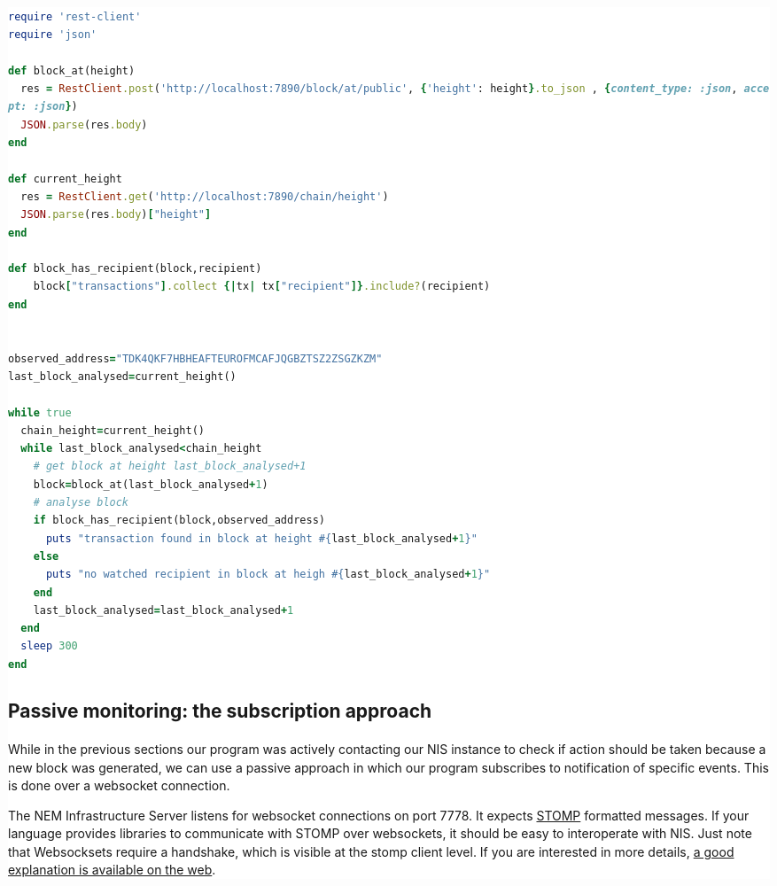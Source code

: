 ``` ruby
require 'rest-client'
require 'json'

def block_at(height)
  res = RestClient.post('http://localhost:7890/block/at/public', {'height': height}.to_json , {content_type: :json, accept: :json})
  JSON.parse(res.body)
end

def current_height
  res = RestClient.get('http://localhost:7890/chain/height')
  JSON.parse(res.body)["height"]
end

def block_has_recipient(block,recipient)
    block["transactions"].collect {|tx| tx["recipient"]}.include?(recipient)
end


observed_address="TDK4QKF7HBHEAFTEUROFMCAFJQGBZTSZ2ZSGZKZM"
last_block_analysed=current_height()

while true
  chain_height=current_height()
  while last_block_analysed<chain_height
    # get block at height last_block_analysed+1
    block=block_at(last_block_analysed+1)
    # analyse block
    if block_has_recipient(block,observed_address)
      puts "transaction found in block at height #{last_block_analysed+1}"
    else
      puts "no watched recipient in block at heigh #{last_block_analysed+1}"
    end
    last_block_analysed=last_block_analysed+1
  end
  sleep 300
end

```
## Passive monitoring: the subscription approach
While in the previous sections our program was actively contacting our NIS instance to check if action should be taken
because a new block was generated, we can use a passive approach in which our program subscribes to notification of
specific events. This is done over a websocket connection.

The NEM Infrastructure Server listens for websocket connections on port 7778. It expects [STOMP](https://stomp.github.io/) formatted
messages. If your language provides libraries to communicate with STOMP over websockets, it should be easy to interoperate with NIS.
Just note that Websocksets require a handshake, which is visible at the stomp client level. If you are interested in more details,
[a good explanation is available on the web](http://jmesnil.net/stomp-websocket/doc/#requirements).
